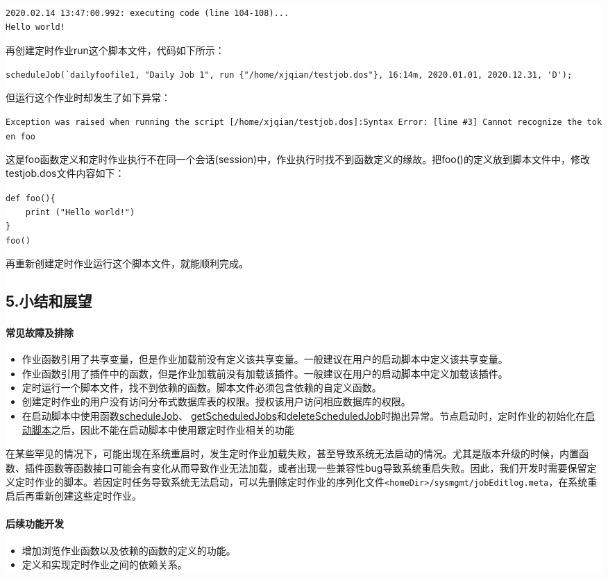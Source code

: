 ```
2020.02.14 13:47:00.992: executing code (line 104-108)...
Hello world!
```
再创建定时作业run这个脚本文件，代码如下所示：
```
scheduleJob(`dailyfoofile1, "Daily Job 1", run {"/home/xjqian/testjob.dos"}, 16:14m, 2020.01.01, 2020.12.31, 'D');
```
但运行这个作业时却发生了如下异常：
```
Exception was raised when running the script [/home/xjqian/testjob.dos]:Syntax Error: [line #3] Cannot recognize the token foo
```
这是foo函数定义和定时作业执行不在同一个会话(session)中，作业执行时找不到函数定义的缘故。把foo()的定义放到脚本文件中，修改testjob.dos文件内容如下：
```
def foo(){
	print ("Hello world!")
}
foo()
```
再重新创建定时作业运行这个脚本文件，就能顺利完成。
## 5.小结和展望
#### 常见故障及排除
- 作业函数引用了共享变量，但是作业加载前没有定义该共享变量。一般建议在用户的启动脚本中定义该共享变量。
- 作业函数引用了插件中的函数，但是作业加载前没有加载该插件。一般建议在用户的启动脚本中定义加载该插件。
- 定时运行一个脚本文件，找不到依赖的函数。脚本文件必须包含依赖的自定义函数。
- 创建定时作业的用户没有访问分布式数据库表的权限。授权该用户访问相应数据库的权限。
- 在启动脚本中使用函数[scheduleJob](https://www.dolphindb.cn/cn/help/FunctionsandCommands/FunctionReferences/s/scheduleJob.html)、 [getScheduledJobs](https://www.dolphindb.cn/cn/help/FunctionsandCommands/FunctionReferences/g/getScheduledJobs.html)和[deleteScheduledJob](https://www.dolphindb.cn/cn/help/FunctionsandCommands/CommandsReferences/d/deleteScheduledJob.html)时抛出异常。节点启动时，定时作业的初始化在[启动脚本](Startup.md)之后，因此不能在启动脚本中使用跟定时作业相关的功能

在某些罕见的情况下，可能出现在系统重启时，发生定时作业加载失败，甚至导致系统无法启动的情况。尤其是版本升级的时候，内置函数、插件函数等函数接口可能会有变化从而导致作业无法加载，或者出现一些兼容性bug导致系统重启失败。因此，我们开发时需要保留定义定时作业的脚本。若因定时任务导致系统无法启动，可以先删除定时作业的序列化文件`<homeDir>/sysmgmt/jobEditlog.meta`，在系统重启后再重新创建这些定时作业。
#### 后续功能开发
- 增加浏览作业函数以及依赖的函数的定义的功能。
- 定义和实现定时作业之间的依赖关系。